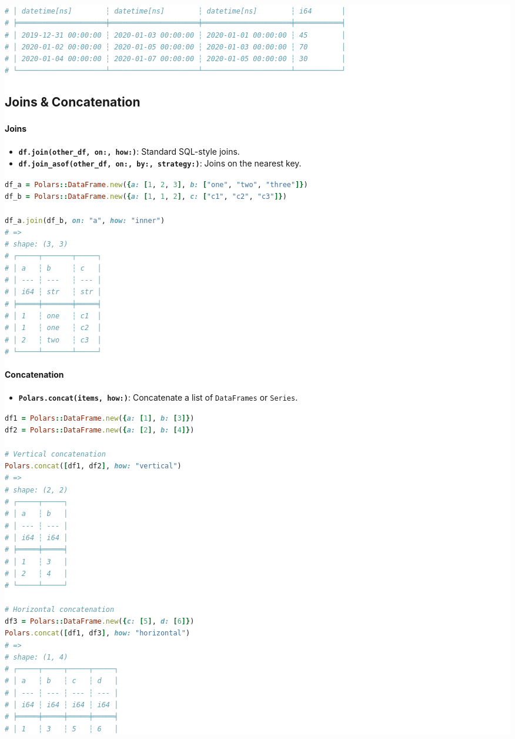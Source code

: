 ```ruby
# │ datetime[ns]        ┆ datetime[ns]        ┆ datetime[ns]        ┆ i64       │
# ╞═════════════════════╪═════════════════════╪═════════════════════╪═══════════╡
# │ 2019-12-31 00:00:00 ┆ 2020-01-03 00:00:00 ┆ 2020-01-01 00:00:00 ┆ 45        │
# │ 2020-01-02 00:00:00 ┆ 2020-01-05 00:00:00 ┆ 2020-01-03 00:00:00 ┆ 70        │
# │ 2020-01-04 00:00:00 ┆ 2020-01-07 00:00:00 ┆ 2020-01-05 00:00:00 ┆ 30        │
# └─────────────────────┴─────────────────────┴─────────────────────┴───────────┘
```

## Joins & Concatenation

#### Joins

*   **`df.join(other_df, on:, how:)`**: Standard SQL-style joins.
*   **`df.join_asof(other_df, on:, by:, strategy:)`**: Joins on the nearest key.

```ruby
df_a = Polars::DataFrame.new({a: [1, 2, 3], b: ["one", "two", "three"]})
df_b = Polars::DataFrame.new({a: [1, 1, 2], c: ["c1", "c2", "c3"]})

df_a.join(df_b, on: "a", how: "inner")
# =>
# shape: (3, 3)
# ┌─────┬───────┬─────┐
# │ a   ┆ b     ┆ c   │
# │ --- ┆ ---   ┆ --- │
# │ i64 ┆ str   ┆ str │
# ╞═════╪═══════╪═════╡
# │ 1   ┆ one   ┆ c1  │
# │ 1   ┆ one   ┆ c2  │
# │ 2   ┆ two   ┆ c3  │
# └─────┴───────┴─────┘
```

#### Concatenation

*   **`Polars.concat(items, how:)`**: Concatenate a list of `DataFrames` or `Series`.

```ruby
df1 = Polars::DataFrame.new({a: [1], b: [3]})
df2 = Polars::DataFrame.new({a: [2], b: [4]})

# Vertical concatenation
Polars.concat([df1, df2], how: "vertical")
# =>
# shape: (2, 2)
# ┌─────┬─────┐
# │ a   ┆ b   │
# │ --- ┆ --- │
# │ i64 ┆ i64 │
# ╞═════╪═════╡
# │ 1   ┆ 3   │
# │ 2   ┆ 4   │
# └─────┴─────┘

# Horizontal concatenation
df3 = Polars::DataFrame.new({c: [5], d: [6]})
Polars.concat([df1, df3], how: "horizontal")
# =>
# shape: (1, 4)
# ┌─────┬─────┬─────┬─────┐
# │ a   ┆ b   ┆ c   ┆ d   │
# │ --- ┆ --- ┆ --- ┆ --- │
# │ i64 ┆ i64 ┆ i64 ┆ i64 │
# ╞═════╪═════╪═════╪═════╡
# │ 1   ┆ 3   ┆ 5   ┆ 6   │
```